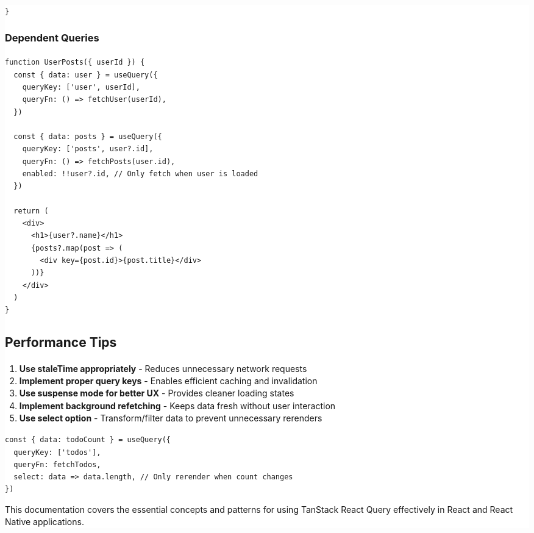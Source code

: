 ```tsx
}
```

### Dependent Queries
```tsx
function UserPosts({ userId }) {
  const { data: user } = useQuery({
    queryKey: ['user', userId],
    queryFn: () => fetchUser(userId),
  })

  const { data: posts } = useQuery({
    queryKey: ['posts', user?.id],
    queryFn: () => fetchPosts(user.id),
    enabled: !!user?.id, // Only fetch when user is loaded
  })

  return (
    <div>
      <h1>{user?.name}</h1>
      {posts?.map(post => (
        <div key={post.id}>{post.title}</div>
      ))}
    </div>
  )
}
```

## Performance Tips

1. **Use staleTime appropriately** - Reduces unnecessary network requests
2. **Implement proper query keys** - Enables efficient caching and invalidation
3. **Use suspense mode for better UX** - Provides cleaner loading states
4. **Implement background refetching** - Keeps data fresh without user interaction
5. **Use select option** - Transform/filter data to prevent unnecessary rerenders

```tsx
const { data: todoCount } = useQuery({
  queryKey: ['todos'],
  queryFn: fetchTodos,
  select: data => data.length, // Only rerender when count changes
})
```

This documentation covers the essential concepts and patterns for using TanStack React Query effectively in React and React Native applications.
